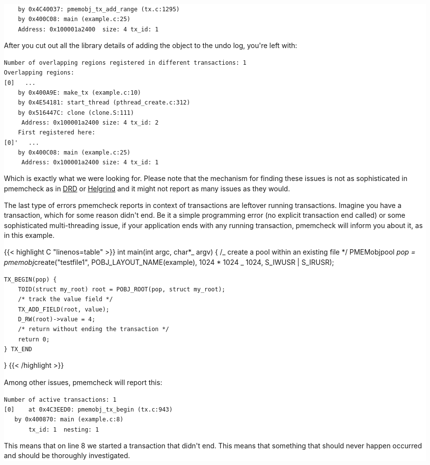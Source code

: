         by 0x4C40037: pmemobj_tx_add_range (tx.c:1295)
        by 0x400C08: main (example.c:25)
     	Address: 0x100001a2400	size: 4	tx_id: 1

After you cut out all the library details of adding the object to the undo log, you're left with:

    Number of overlapping regions registered in different transactions: 1
    Overlapping regions:
    [0]   ...
        by 0x400A9E: make_tx (example.c:10)
        by 0x4E54181: start_thread (pthread_create.c:312)
        by 0x516447C: clone (clone.S:111)
         Address: 0x100001a2400	size: 4	tx_id: 2
        First registered here:
    [0]'   ...
        by 0x400C08: main (example.c:25)
         Address: 0x100001a2400	size: 4	tx_id: 1

Which is exactly what we were looking for. Please note that the mechanism for finding these issues is not as sophisticated in pmemcheck as in [DRD][a7a3d90c] or [Helgrind][717a4630] and it might not report as many issues as they would.

The last type of errors pmemcheck reports in context of transactions are leftover running transactions. Imagine you have a transaction, which for some reason didn't end. Be it a simple programming error (no explicit transaction end called) or some sophisticated multi-threading issue, if your application ends with any running transaction, pmemcheck will inform you about it, as in this example.

{{< highlight C "linenos=table" >}}
int main(int argc, char\*_ argv)
{
/_ create a pool within an existing file */
PMEMobjpool *pop = pmemobj*create("testfile1",
POBJ_LAYOUT_NAME(example),
1024 * 1024 \_ 1024, S_IWUSR | S_IRUSR);

    TX_BEGIN(pop) {
    	TOID(struct my_root) root = POBJ_ROOT(pop, struct my_root);
    	/* track the value field */
    	TX_ADD_FIELD(root, value);
    	D_RW(root)->value = 4;
    	/* return without ending the transaction */
    	return 0;
    } TX_END

}
{{< /highlight >}}

Among other issues, pmemcheck will report this:

    Number of active transactions: 1
    [0]    at 0x4C3EED0: pmemobj_tx_begin (tx.c:943)
       by 0x400870: main (example.c:8)
           tx_id: 1	 nesting: 1

This means that on line 8 we started a transaction that didn't end. This means that something that should never happen occurred and should be thoroughly investigated.


[a7a3d90c]: https://valgrind.org/info/tools.html#drd 'DRD'
[717a4630]: https://valgrind.org/info/tools.html#helgrind 'Helgrind'
[806fc533]: /pmdk/ 'Persistent Memory Development Kit'
[40b153e7]: /pmdk/libpmemobj/ 'pmemobj'
[57acd504]: /blog/2015/06/an-introduction-to-pmemobj-part-2-transactions/ 'pmemobj transactions'
[c749cb90]: /blog/ 'Blog posts'
[d324cfe0]: https://github.com/pmem/valgrind/blob/pmem-3.15/pmemcheck/docs/pmc-manual.xml 'Pmemcheck documentation'
[aa87ca41]: /blog/2015/09/challenges-of-multi-threaded-transactions/ 'Challenges of multi-threaded transactions'
[051ba546]: https://github.com/pmem/valgrind/blob/pmem/pmemcheck/tests/trans_mt_cross.c 'Pmemcheck test'